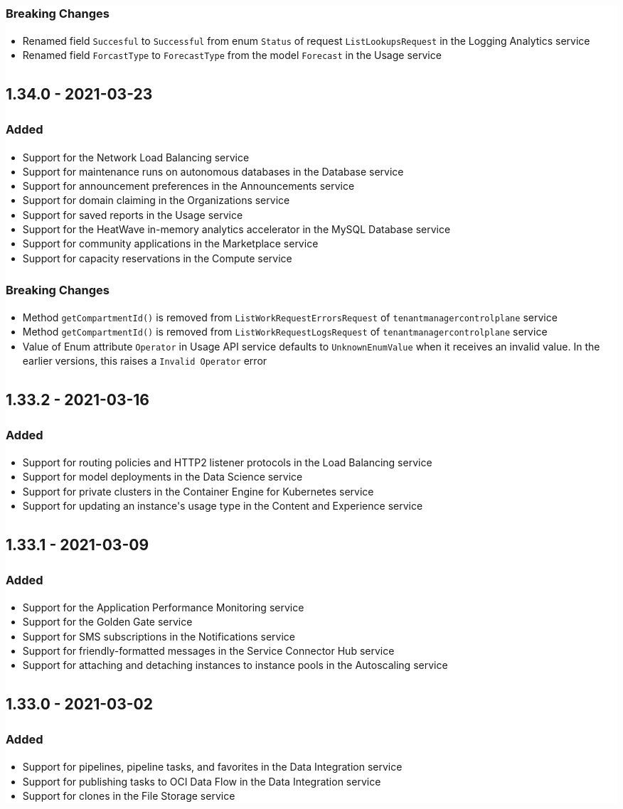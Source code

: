 ### Breaking Changes
- Renamed field `Succesful` to `Successful` from enum `Status` of request `ListLookupsRequest` in the Logging Analytics service
- Renamed field `ForcastType` to `ForecastType` from the model `Forecast` in the Usage service

## 1.34.0 - 2021-03-23
### Added
- Support for the Network Load Balancing service
- Support for maintenance runs on autonomous databases in the Database service
- Support for announcement preferences in the Announcements service
- Support for domain claiming in the Organizations service
- Support for saved reports in the Usage service
- Support for the HeatWave in-memory analytics accelerator in the MySQL Database service
- Support for community applications in the Marketplace service
- Support for capacity reservations in the Compute service

### Breaking Changes
- Method `getCompartmentId()` is removed from `ListWorkRequestErrorsRequest` of `tenantmanagercontrolplane` service
- Method `getCompartmentId()` is removed from `ListWorkRequestLogsRequest` of `tenantmanagercontrolplane` service
- Value of Enum attribute `Operator` in Usage API service defaults to `UnknownEnumValue` when it receives an invalid value. In the earlier versions, this raises a `Invalid Operator` error

## 1.33.2 - 2021-03-16
### Added
- Support for routing policies and HTTP2 listener protocols in the Load Balancing service
- Support for model deployments in the Data Science service
- Support for private clusters in the Container Engine for Kubernetes service
- Support for updating an instance's usage type in the Content and Experience service

## 1.33.1 - 2021-03-09
### Added
- Support for the Application Performance Monitoring service
- Support for the Golden Gate service
- Support for SMS subscriptions in the Notifications service
- Support for friendly-formatted messages in the Service Connector Hub service
- Support for attaching and detaching instances to instance pools in the Autoscaling service

## 1.33.0 - 2021-03-02
### Added
- Support for pipelines, pipeline tasks, and favorites in the Data Integration service
- Support for publishing tasks to OCI Data Flow in the Data Integration service
- Support for clones in the File Storage service
